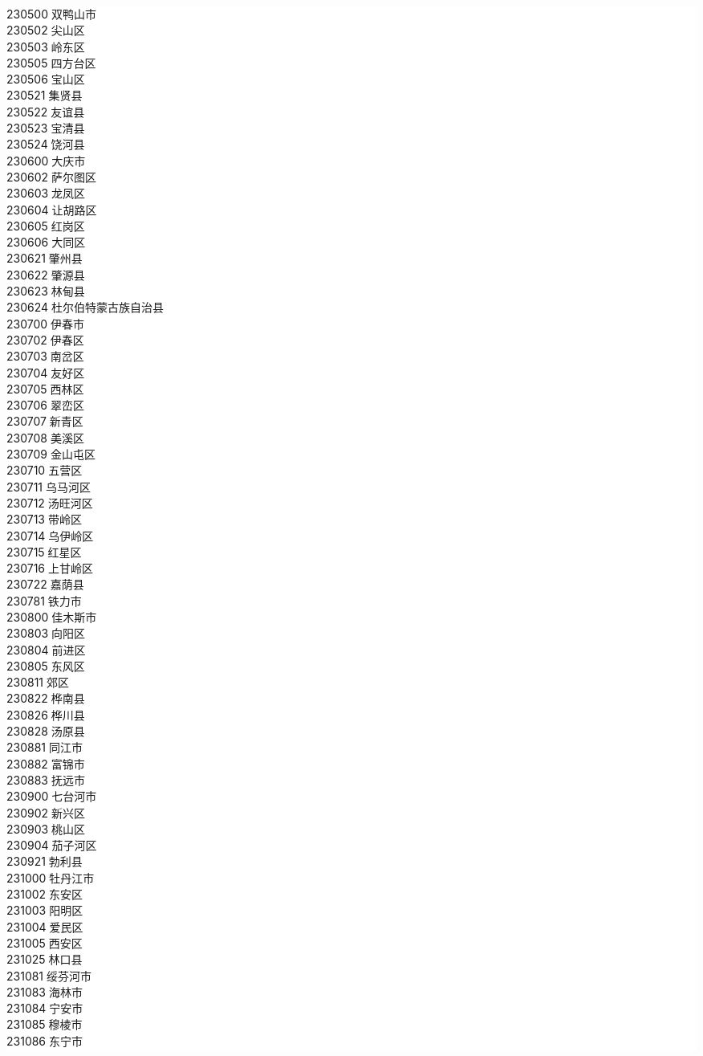 230500	双鸭山市						
230502	尖山区						
230503	岭东区						
230505	四方台区						
230506	宝山区						
230521	集贤县						
230522	友谊县						
230523	宝清县						
230524	饶河县						
230600	大庆市						
230602	萨尔图区						
230603	龙凤区						
230604	让胡路区						
230605	红岗区						
230606	大同区						
230621	肇州县						
230622	肇源县						
230623	林甸县						
230624	杜尔伯特蒙古族自治县						
230700	伊春市						
230702	伊春区						
230703	南岔区						
230704	友好区						
230705	西林区						
230706	翠峦区						
230707	新青区						
230708	美溪区						
230709	金山屯区						
230710	五营区						
230711	乌马河区						
230712	汤旺河区						
230713	带岭区						
230714	乌伊岭区						
230715	红星区						
230716	上甘岭区						
230722	嘉荫县						
230781	铁力市						
230800	佳木斯市						
230803	向阳区						
230804	前进区						
230805	东风区						
230811	郊区						
230822	桦南县						
230826	桦川县						
230828	汤原县						
230881	同江市						
230882	富锦市						
230883	抚远市						
230900	七台河市						
230902	新兴区						
230903	桃山区						
230904	茄子河区						
230921	勃利县						
231000	牡丹江市						
231002	东安区						
231003	阳明区						
231004	爱民区						
231005	西安区						
231025	林口县						
231081	绥芬河市						
231083	海林市						
231084	宁安市						
231085	穆棱市						
231086	东宁市						
